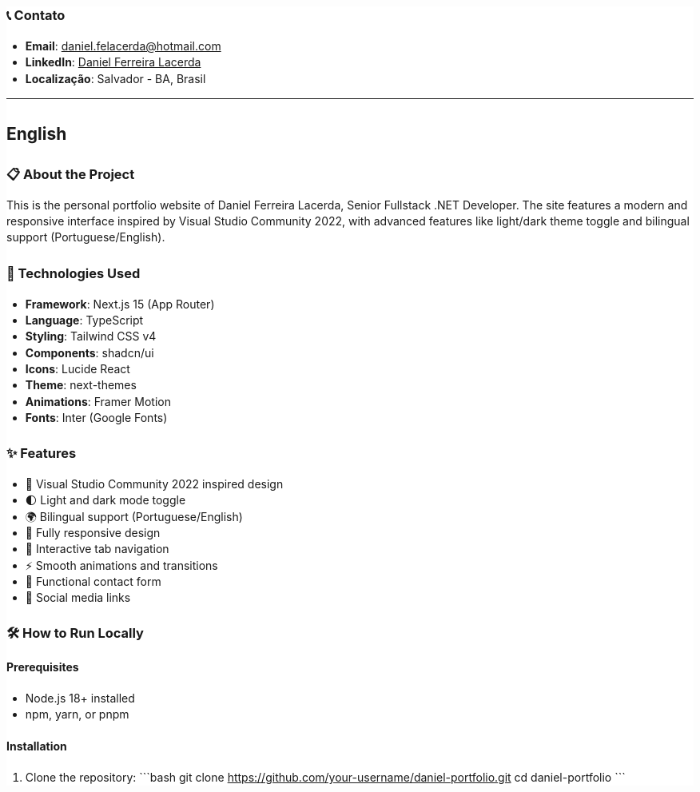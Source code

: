 ### 📞 Contato

- **Email**: daniel.felacerda@hotmail.com
- **LinkedIn**: [Daniel Ferreira Lacerda](https://linkedin.com/in/daniel-ferreira-lacerda)
- **Localização**: Salvador - BA, Brasil

---

## English

### 📋 About the Project

This is the personal portfolio website of Daniel Ferreira Lacerda, Senior Fullstack .NET Developer. The site features a modern and responsive interface inspired by Visual Studio Community 2022, with advanced features like light/dark theme toggle and bilingual support (Portuguese/English).

### 🚀 Technologies Used

- **Framework**: Next.js 15 (App Router)
- **Language**: TypeScript
- **Styling**: Tailwind CSS v4
- **Components**: shadcn/ui
- **Icons**: Lucide React
- **Theme**: next-themes
- **Animations**: Framer Motion
- **Fonts**: Inter (Google Fonts)

### ✨ Features

- 🎨 Visual Studio Community 2022 inspired design
- 🌓 Light and dark mode toggle
- 🌍 Bilingual support (Portuguese/English)
- 📱 Fully responsive design
- 🎯 Interactive tab navigation
- ⚡ Smooth animations and transitions
- 📧 Functional contact form
- 🔗 Social media links

### 🛠️ How to Run Locally

#### Prerequisites

- Node.js 18+ installed
- npm, yarn, or pnpm

#### Installation

1. Clone the repository:
\`\`\`bash
git clone https://github.com/your-username/daniel-portfolio.git
cd daniel-portfolio
\`\`\`
